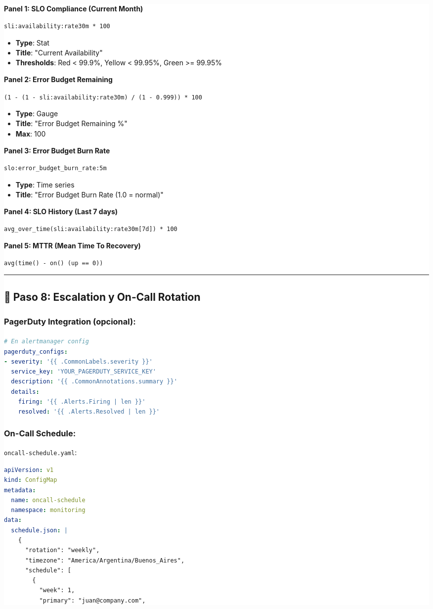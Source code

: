 **Panel 1: SLO Compliance (Current Month)**
```promql
sli:availability:rate30m * 100
```
- **Type**: Stat
- **Title**: "Current Availability"
- **Thresholds**: Red < 99.9%, Yellow < 99.95%, Green >= 99.95%

**Panel 2: Error Budget Remaining**
```promql
(1 - (1 - sli:availability:rate30m) / (1 - 0.999)) * 100
```
- **Type**: Gauge
- **Title**: "Error Budget Remaining %"
- **Max**: 100

**Panel 3: Error Budget Burn Rate**
```promql
slo:error_budget_burn_rate:5m
```
- **Type**: Time series
- **Title**: "Error Budget Burn Rate (1.0 = normal)"

**Panel 4: SLO History (Last 7 days)**
```promql
avg_over_time(sli:availability:rate30m[7d]) * 100
```

**Panel 5: MTTR (Mean Time To Recovery)**
```promql
avg(time() - on() (up == 0))
```

---

## 🚨 **Paso 8: Escalation y On-Call Rotation**

### **PagerDuty Integration (opcional):**

```yaml
# En alertmanager config
pagerduty_configs:
- severity: '{{ .CommonLabels.severity }}'
  service_key: 'YOUR_PAGERDUTY_SERVICE_KEY'
  description: '{{ .CommonAnnotations.summary }}'
  details:
    firing: '{{ .Alerts.Firing | len }}'
    resolved: '{{ .Alerts.Resolved | len }}'
```

### **On-Call Schedule:**

`oncall-schedule.yaml`:
```yaml
apiVersion: v1
kind: ConfigMap
metadata:
  name: oncall-schedule
  namespace: monitoring
data:
  schedule.json: |
    {
      "rotation": "weekly",
      "timezone": "America/Argentina/Buenos_Aires",
      "schedule": [
        {
          "week": 1,
          "primary": "juan@company.com",
```